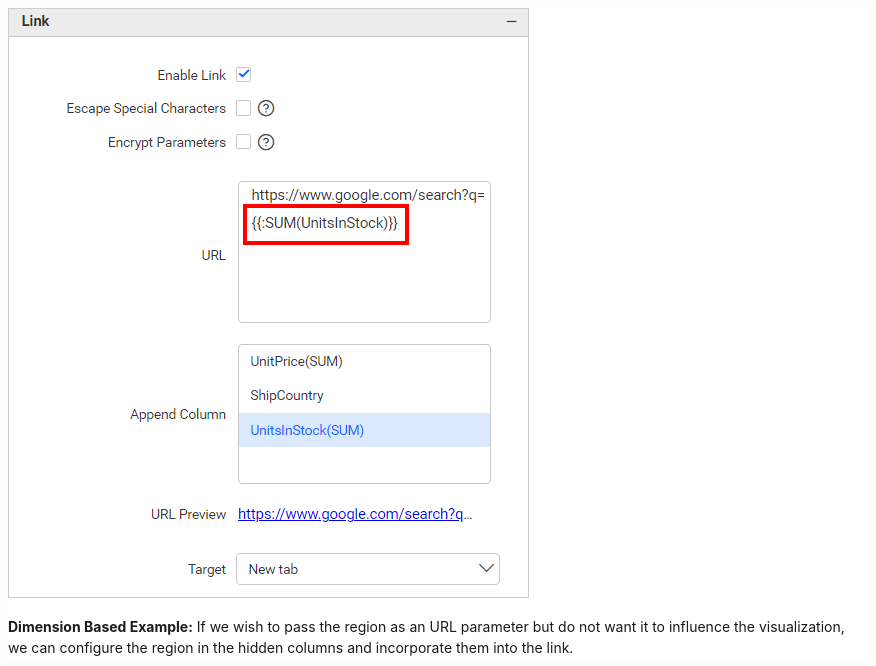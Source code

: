 ![Linking](/static/assets/embedded/visualizing-data/visualization-widgets/images/bing-maps/link-measure.png)

**Dimension Based Example:** If we wish to pass the region as an URL parameter but do not want it to influence the visualization, we can configure the region in the hidden columns and incorporate them into the link.
